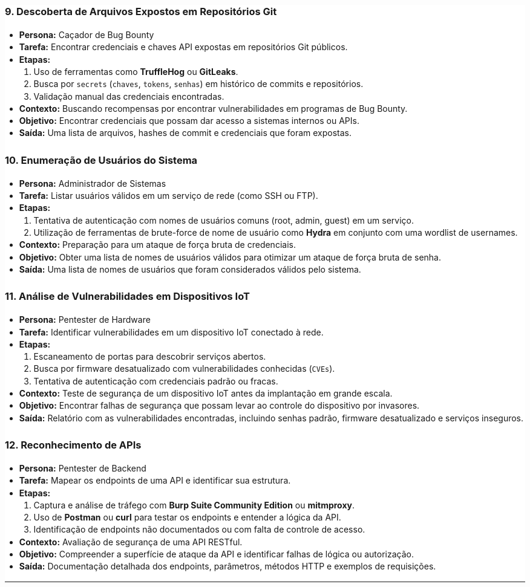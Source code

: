 
### 9. Descoberta de Arquivos Expostos em Repositórios Git

* **Persona:** Caçador de Bug Bounty
* **Tarefa:** Encontrar credenciais e chaves API expostas em repositórios Git públicos.
* **Etapas:**
    1.  Uso de ferramentas como **TruffleHog** ou **GitLeaks**.
    2.  Busca por `secrets` (`chaves`, `tokens`, `senhas`) em histórico de commits e repositórios.
    3.  Validação manual das credenciais encontradas.
* **Contexto:** Buscando recompensas por encontrar vulnerabilidades em programas de Bug Bounty.
* **Objetivo:** Encontrar credenciais que possam dar acesso a sistemas internos ou APIs.
* **Saída:** Uma lista de arquivos, hashes de commit e credenciais que foram expostas.

### 10. Enumeração de Usuários do Sistema

* **Persona:** Administrador de Sistemas
* **Tarefa:** Listar usuários válidos em um serviço de rede (como SSH ou FTP).
* **Etapas:**
    1.  Tentativa de autenticação com nomes de usuários comuns (root, admin, guest) em um serviço.
    2.  Utilização de ferramentas de brute-force de nome de usuário como **Hydra** em conjunto com uma wordlist de usernames.
* **Contexto:** Preparação para um ataque de força bruta de credenciais.
* **Objetivo:** Obter uma lista de nomes de usuários válidos para otimizar um ataque de força bruta de senha.
* **Saída:** Uma lista de nomes de usuários que foram considerados válidos pelo sistema.

### 11. Análise de Vulnerabilidades em Dispositivos IoT

* **Persona:** Pentester de Hardware
* **Tarefa:** Identificar vulnerabilidades em um dispositivo IoT conectado à rede.
* **Etapas:**
    1.  Escaneamento de portas para descobrir serviços abertos.
    2.  Busca por firmware desatualizado com vulnerabilidades conhecidas (`CVEs`).
    3.  Tentativa de autenticação com credenciais padrão ou fracas.
* **Contexto:** Teste de segurança de um dispositivo IoT antes da implantação em grande escala.
* **Objetivo:** Encontrar falhas de segurança que possam levar ao controle do dispositivo por invasores.
* **Saída:** Relatório com as vulnerabilidades encontradas, incluindo senhas padrão, firmware desatualizado e serviços inseguros.

### 12. Reconhecimento de APIs

* **Persona:** Pentester de Backend
* **Tarefa:** Mapear os endpoints de uma API e identificar sua estrutura.
* **Etapas:**
    1.  Captura e análise de tráfego com **Burp Suite Community Edition** ou **mitmproxy**.
    2.  Uso de **Postman** ou **curl** para testar os endpoints e entender a lógica da API.
    3.  Identificação de endpoints não documentados ou com falta de controle de acesso.
* **Contexto:** Avaliação de segurança de uma API RESTful.
* **Objetivo:** Compreender a superfície de ataque da API e identificar falhas de lógica ou autorização.
* **Saída:** Documentação detalhada dos endpoints, parâmetros, métodos HTTP e exemplos de requisições.

---